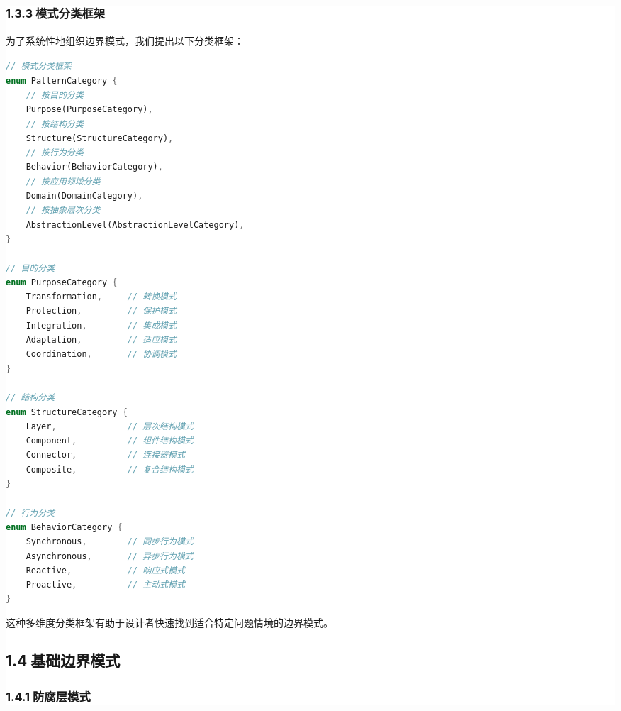 ### 1.3.3 模式分类框架

为了系统性地组织边界模式，我们提出以下分类框架：

```rust
// 模式分类框架
enum PatternCategory {
    // 按目的分类
    Purpose(PurposeCategory),
    // 按结构分类
    Structure(StructureCategory),
    // 按行为分类
    Behavior(BehaviorCategory),
    // 按应用领域分类
    Domain(DomainCategory),
    // 按抽象层次分类
    AbstractionLevel(AbstractionLevelCategory),
}

// 目的分类
enum PurposeCategory {
    Transformation,     // 转换模式
    Protection,         // 保护模式
    Integration,        // 集成模式
    Adaptation,         // 适应模式
    Coordination,       // 协调模式
}

// 结构分类
enum StructureCategory {
    Layer,              // 层次结构模式
    Component,          // 组件结构模式
    Connector,          // 连接器模式
    Composite,          // 复合结构模式
}

// 行为分类
enum BehaviorCategory {
    Synchronous,        // 同步行为模式
    Asynchronous,       // 异步行为模式
    Reactive,           // 响应式模式
    Proactive,          // 主动式模式
}

```

这种多维度分类框架有助于设计者快速找到适合特定问题情境的边界模式。

## 1.4 基础边界模式

### 1.4.1 防腐层模式
